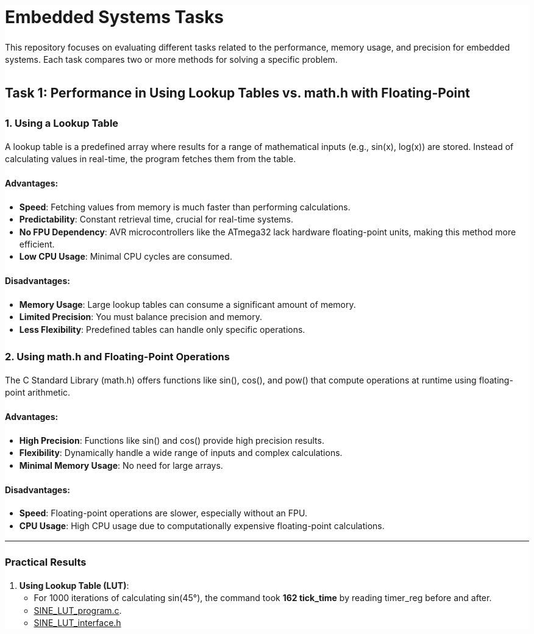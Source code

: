 # Embedded Systems Tasks

This repository focuses on evaluating different tasks related to the performance, memory usage, and precision for embedded systems. Each task compares two or more methods for solving a specific problem.

## Task 1: Performance in Using Lookup Tables vs. math.h with Floating-Point

### 1. Using a Lookup Table

A lookup table is a predefined array where results for a range of mathematical inputs (e.g., sin(x), log(x)) are stored. Instead of calculating values in real-time, the program fetches them from the table.

#### Advantages:
- **Speed**: Fetching values from memory is much faster than performing calculations.
- **Predictability**: Constant retrieval time, crucial for real-time systems.
- **No FPU Dependency**: AVR microcontrollers like the ATmega32 lack hardware floating-point units, making this method more efficient.
- **Low CPU Usage**: Minimal CPU cycles are consumed.

#### Disadvantages:
- **Memory Usage**: Large lookup tables can consume a significant amount of memory.
- **Limited Precision**: You must balance precision and memory.
- **Less Flexibility**: Predefined tables can handle only specific operations.

### 2. Using math.h and Floating-Point Operations

The C Standard Library (math.h) offers functions like sin(), cos(), and pow() that compute operations at runtime using floating-point arithmetic.

#### Advantages:
- **High Precision**: Functions like sin() and cos() provide high precision results.
- **Flexibility**: Dynamically handle a wide range of inputs and complex calculations.
- **Minimal Memory Usage**: No need for large arrays.

#### Disadvantages:
- **Speed**: Floating-point operations are slower, especially without an FPU.
- **CPU Usage**: High CPU usage due to computationally expensive floating-point calculations.

---
### Practical Results

1. **Using Lookup Table (LUT)**: 
   - For 1000 iterations of calculating sin(45°), the command took **162 tick_time** by reading timer_reg before and after.
   - [SINE_LUT_program.c](APP/SINE_LUT_program.c).
   - [SINE_LUT_interface.h](APP/SINE_LUT_interface.h)
